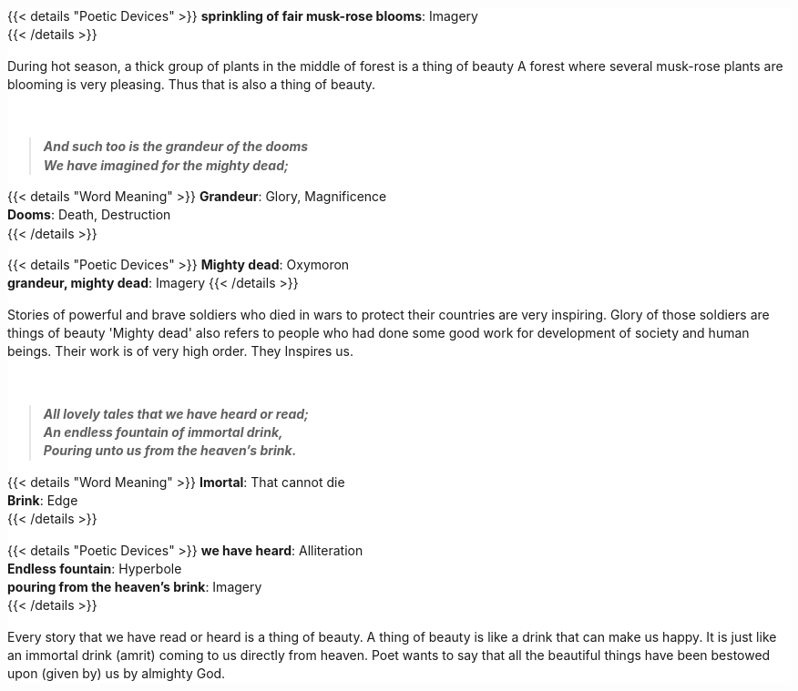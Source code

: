   {{< details "Poetic Devices" >}}
  **sprinkling of fair musk-rose blooms**: Imagery  
  {{< /details >}}

  During hot season, a thick group of plants in the middle of forest is a thing of beauty A forest where several musk-rose plants are blooming is very pleasing. Thus that is also a thing of beauty.

  </div>
</div>
<br>

<div class="card">
  <div class="card-body">

  > ***And such too is the grandeur of the dooms***  
  ***We have imagined for the mighty dead;***

  {{< details "Word Meaning" >}}
  **Grandeur**: Glory, Magnificence  
  **Dooms**: Death, Destruction  
  {{< /details >}}

  {{< details "Poetic Devices" >}}
  **Mighty dead**: Oxymoron  
  **grandeur, mighty dead**: Imagery
  {{< /details >}}

  Stories of powerful and brave soldiers who died in wars to protect their countries are very inspiring. Glory of those soldiers are things of beauty 'Mighty dead' also refers to people who had done some good work for development of society and human beings. Their work is of very high order. They Inspires us.  

  </div>
</div>
<br>

<div class="card">
  <div class="card-body">

  > ***All lovely tales that we have heard or read;***  
  ***An endless fountain of immortal drink,***  
  ***Pouring unto us from the heaven’s brink.***  

  {{< details "Word Meaning" >}}
  **Imortal**: That cannot die      
  **Brink**: Edge    
  {{< /details >}}

  {{< details "Poetic Devices" >}}
  **we have heard**: Alliteration  
  **Endless fountain**: Hyperbole  
  **pouring from the heaven’s brink**: Imagery  
  {{< /details >}}

  Every story that we have read or heard is a thing of beauty. A thing of beauty is like a drink that can make us happy. It is just like an immortal drink (amrit) coming to us directly from heaven. Poet wants to say that all the beautiful things have been bestowed upon (given by) us by almighty God.
